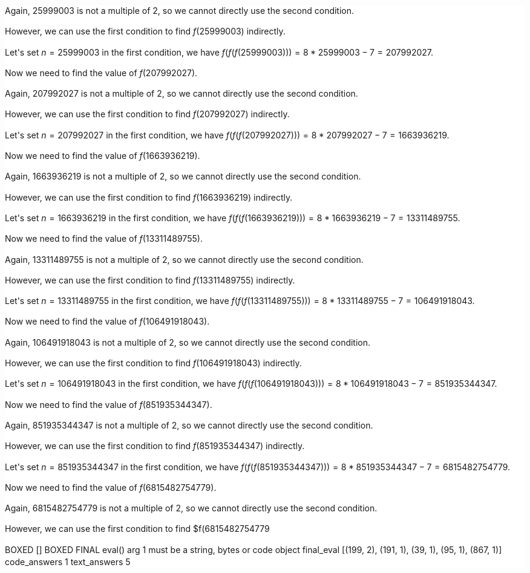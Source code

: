 Again, $25999003$ is not a multiple of $2$, so we cannot directly use the second condition. 

However, we can use the first condition to find $f(25999003)$ indirectly. 

Let's set $n=25999003$ in the first condition, we have $f(f(f(25999003)))=8*25999003-7=207992027$.

Now we need to find the value of $f(207992027)$. 

Again, $207992027$ is not a multiple of $2$, so we cannot directly use the second condition. 

However, we can use the first condition to find $f(207992027)$ indirectly. 

Let's set $n=207992027$ in the first condition, we have $f(f(f(207992027)))=8*207992027-7=1663936219$.

Now we need to find the value of $f(1663936219)$. 

Again, $1663936219$ is not a multiple of $2$, so we cannot directly use the second condition. 

However, we can use the first condition to find $f(1663936219)$ indirectly. 

Let's set $n=1663936219$ in the first condition, we have $f(f(f(1663936219)))=8*1663936219-7=13311489755$.

Now we need to find the value of $f(13311489755)$. 

Again, $13311489755$ is not a multiple of $2$, so we cannot directly use the second condition. 

However, we can use the first condition to find $f(13311489755)$ indirectly. 

Let's set $n=13311489755$ in the first condition, we have $f(f(f(13311489755)))=8*13311489755-7=106491918043$.

Now we need to find the value of $f(106491918043)$. 

Again, $106491918043$ is not a multiple of $2$, so we cannot directly use the second condition. 

However, we can use the first condition to find $f(106491918043)$ indirectly. 

Let's set $n=106491918043$ in the first condition, we have $f(f(f(106491918043)))=8*106491918043-7=851935344347$.

Now we need to find the value of $f(851935344347)$. 

Again, $851935344347$ is not a multiple of $2$, so we cannot directly use the second condition. 

However, we can use the first condition to find $f(851935344347)$ indirectly. 

Let's set $n=851935344347$ in the first condition, we have $f(f(f(851935344347)))=8*851935344347-7=6815482754779$.

Now we need to find the value of $f(6815482754779)$. 

Again, $6815482754779$ is not a multiple of $2$, so we cannot directly use the second condition. 

However, we can use the first condition to find $f(6815482754779

BOXED []
BOXED FINAL 
eval() arg 1 must be a string, bytes or code object final_eval
[(199, 2), (191, 1), (39, 1), (95, 1), (867, 1)]
code_answers 1 text_answers 5
